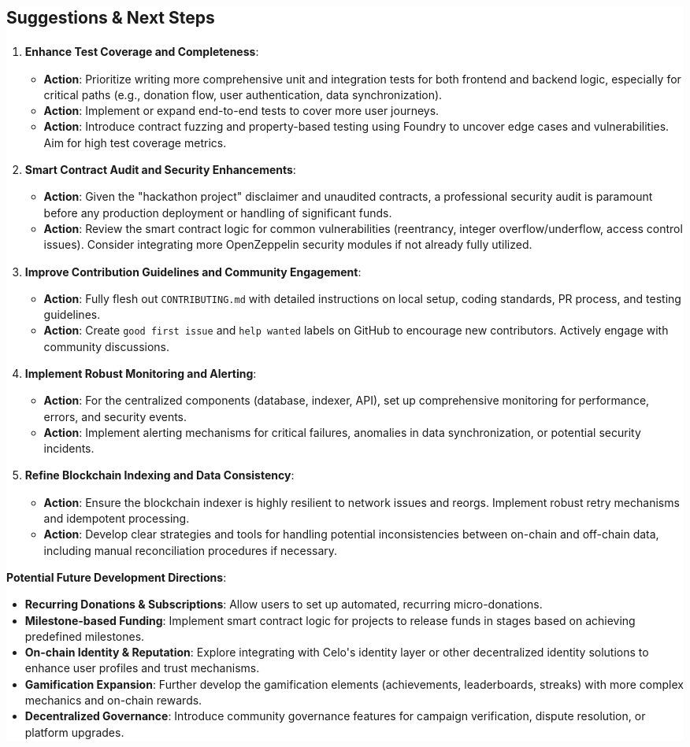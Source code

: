 ## Suggestions & Next Steps

1.  **Enhance Test Coverage and Completeness**:
    *   **Action**: Prioritize writing more comprehensive unit and integration tests for both frontend and backend logic, especially for critical paths (e.g., donation flow, user authentication, data synchronization).
    *   **Action**: Implement or expand end-to-end tests to cover more user journeys.
    *   **Action**: Introduce contract fuzzing and property-based testing using Foundry to uncover edge cases and vulnerabilities. Aim for high test coverage metrics.

2.  **Smart Contract Audit and Security Enhancements**:
    *   **Action**: Given the "hackathon project" disclaimer and unaudited contracts, a professional security audit is paramount before any production deployment or handling of significant funds.
    *   **Action**: Review the smart contract logic for common vulnerabilities (reentrancy, integer overflow/underflow, access control issues). Consider integrating more OpenZeppelin security modules if not already fully utilized.

3.  **Improve Contribution Guidelines and Community Engagement**:
    *   **Action**: Fully flesh out `CONTRIBUTING.md` with detailed instructions on local setup, coding standards, PR process, and testing guidelines.
    *   **Action**: Create `good first issue` and `help wanted` labels on GitHub to encourage new contributors. Actively engage with community discussions.

4.  **Implement Robust Monitoring and Alerting**:
    *   **Action**: For the centralized components (database, indexer, API), set up comprehensive monitoring for performance, errors, and security events.
    *   **Action**: Implement alerting mechanisms for critical failures, anomalies in data synchronization, or potential security incidents.

5.  **Refine Blockchain Indexing and Data Consistency**:
    *   **Action**: Ensure the blockchain indexer is highly resilient to network issues and reorgs. Implement robust retry mechanisms and idempotent processing.
    *   **Action**: Develop clear strategies and tools for handling potential inconsistencies between on-chain and off-chain data, including manual reconciliation procedures if necessary.

**Potential Future Development Directions**:
*   **Recurring Donations & Subscriptions**: Allow users to set up automated, recurring micro-donations.
*   **Milestone-based Funding**: Implement smart contract logic for projects to release funds in stages based on achieving predefined milestones.
*   **On-chain Identity & Reputation**: Explore integrating with Celo's identity layer or other decentralized identity solutions to enhance user profiles and trust mechanisms.
*   **Gamification Expansion**: Further develop the gamification elements (achievements, leaderboards, streaks) with more complex mechanics and on-chain rewards.
*   **Decentralized Governance**: Introduce community governance features for campaign verification, dispute resolution, or platform upgrades.